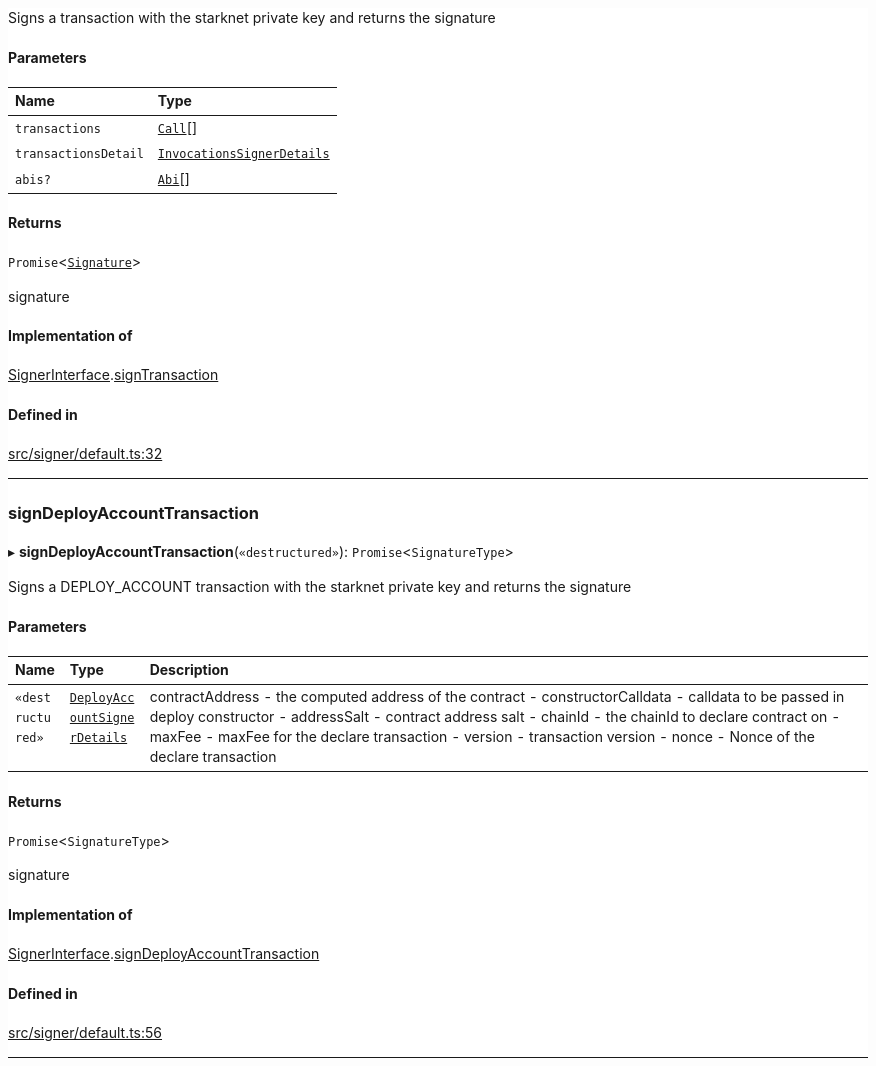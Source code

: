 Signs a transaction with the starknet private key and returns the signature

#### Parameters

| Name                 | Type                                                                    |
| :------------------- | :---------------------------------------------------------------------- |
| `transactions`       | [`Call`](../modules.md#call)[]                                          |
| `transactionsDetail` | [`InvocationsSignerDetails`](../interfaces/InvocationsSignerDetails.md) |
| `abis?`              | [`Abi`](../modules.md#abi)[]                                            |

#### Returns

`Promise`<[`Signature`](../modules.md#signature)\>

signature

#### Implementation of

[SignerInterface](SignerInterface.md).[signTransaction](SignerInterface.md#signtransaction)

#### Defined in

[src/signer/default.ts:32](https://github.com/0xs34n/starknet.js/blob/v5.5.0/src/signer/default.ts#L32)

---

### signDeployAccountTransaction

▸ **signDeployAccountTransaction**(`«destructured»`): `Promise`<`SignatureType`\>

Signs a DEPLOY_ACCOUNT transaction with the starknet private key and returns the signature

#### Parameters

| Name             | Type                                                                     | Description                                                                                                                                                                                                                                                                                                                              |
| :--------------- | :----------------------------------------------------------------------- | :--------------------------------------------------------------------------------------------------------------------------------------------------------------------------------------------------------------------------------------------------------------------------------------------------------------------------------------- |
| `«destructured»` | [`DeployAccountSignerDetails`](../modules.md#deployaccountsignerdetails) | contractAddress - the computed address of the contract - constructorCalldata - calldata to be passed in deploy constructor - addressSalt - contract address salt - chainId - the chainId to declare contract on - maxFee - maxFee for the declare transaction - version - transaction version - nonce - Nonce of the declare transaction |

#### Returns

`Promise`<`SignatureType`\>

signature

#### Implementation of

[SignerInterface](SignerInterface.md).[signDeployAccountTransaction](SignerInterface.md#signdeployaccounttransaction)

#### Defined in

[src/signer/default.ts:56](https://github.com/0xs34n/starknet.js/blob/v5.5.0/src/signer/default.ts#L56)

---